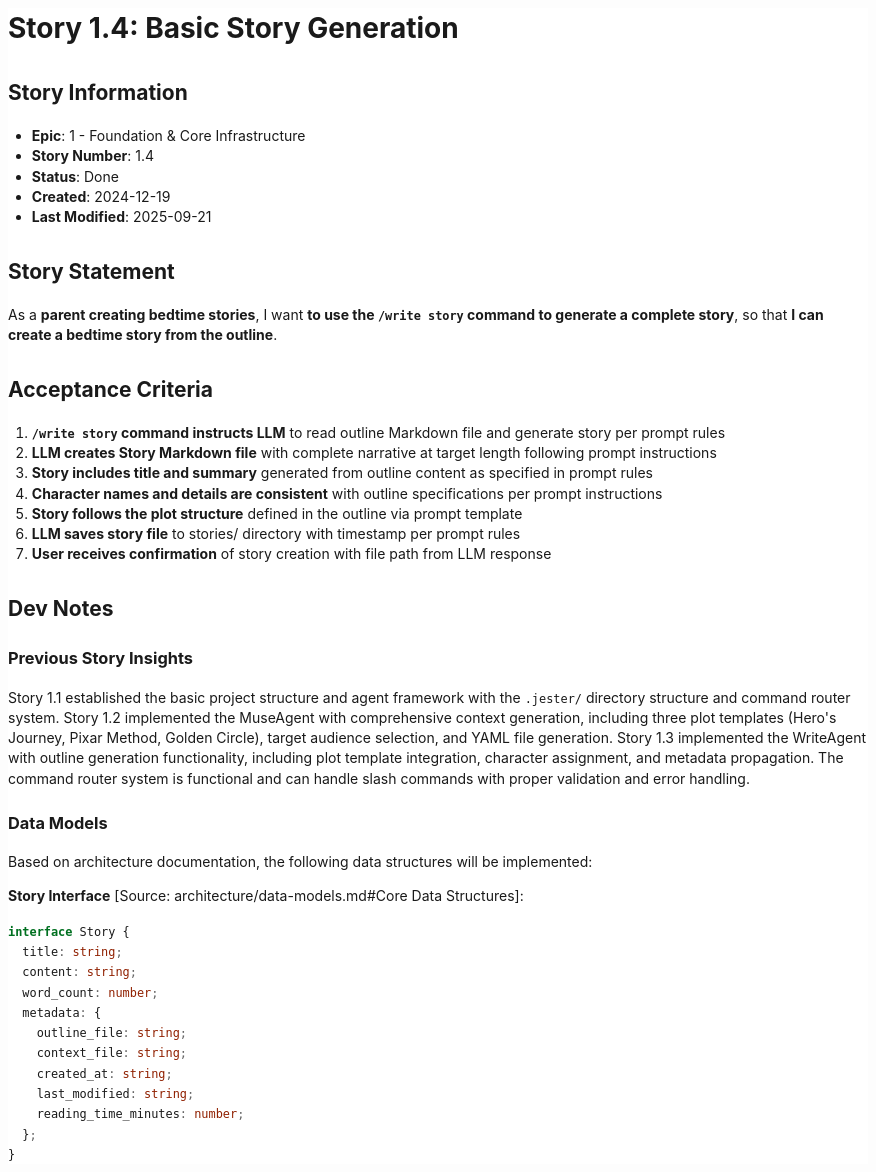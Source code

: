 # Story 1.4: Basic Story Generation

## Story Information
- **Epic**: 1 - Foundation & Core Infrastructure
- **Story Number**: 1.4
- **Status**: Done
- **Created**: 2024-12-19
- **Last Modified**: 2025-09-21

## Story Statement

As a **parent creating bedtime stories**,
I want **to use the `/write story` command to generate a complete story**,
so that **I can create a bedtime story from the outline**.

## Acceptance Criteria

1. **`/write story` command instructs LLM** to read outline Markdown file and generate story per prompt rules
2. **LLM creates Story Markdown file** with complete narrative at target length following prompt instructions
3. **Story includes title and summary** generated from outline content as specified in prompt rules
4. **Character names and details are consistent** with outline specifications per prompt instructions
5. **Story follows the plot structure** defined in the outline via prompt template
6. **LLM saves story file** to stories/ directory with timestamp per prompt rules
7. **User receives confirmation** of story creation with file path from LLM response

## Dev Notes

### Previous Story Insights
Story 1.1 established the basic project structure and agent framework with the `.jester/` directory structure and command router system. Story 1.2 implemented the MuseAgent with comprehensive context generation, including three plot templates (Hero's Journey, Pixar Method, Golden Circle), target audience selection, and YAML file generation. Story 1.3 implemented the WriteAgent with outline generation functionality, including plot template integration, character assignment, and metadata propagation. The command router system is functional and can handle slash commands with proper validation and error handling.

### Data Models
Based on architecture documentation, the following data structures will be implemented:

**Story Interface** [Source: architecture/data-models.md#Core Data Structures]:
```typescript
interface Story {
  title: string;
  content: string;
  word_count: number;
  metadata: {
    outline_file: string;
    context_file: string;
    created_at: string;
    last_modified: string;
    reading_time_minutes: number;
  };
}
```

